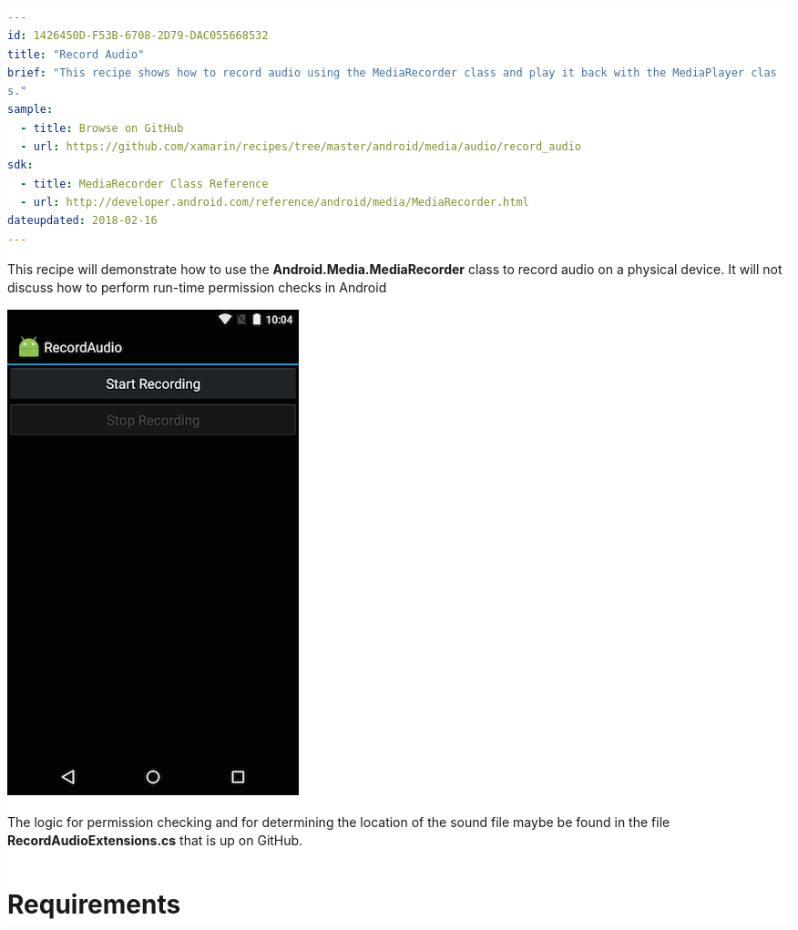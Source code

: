 ```yaml
---
id: 1426450D-F53B-6708-2D79-DAC055668532
title: "Record Audio"
brief: "This recipe shows how to record audio using the MediaRecorder class and play it back with the MediaPlayer class."
sample:
  - title: Browse on GitHub
  - url: https://github.com/xamarin/recipes/tree/master/android/media/audio/record_audio
sdk:
  - title: MediaRecorder Class Reference
  - url: http://developer.android.com/reference/android/media/MediaRecorder.html
dateupdated: 2018-02-16
---
```


This recipe will demonstrate how to use the **Android.Media.MediaRecorder** class to record audio on a physical device. It will not discuss how to perform run-time permission checks in Android

 [ ![](Images/recordaudio.png)](Images/recordaudio.png)

The logic for permission checking and for determining the location of the sound file maybe be found in the file **RecordAudioExtensions.cs** that is up on GitHub.

<a name="requirements"></a>
# Requirements
